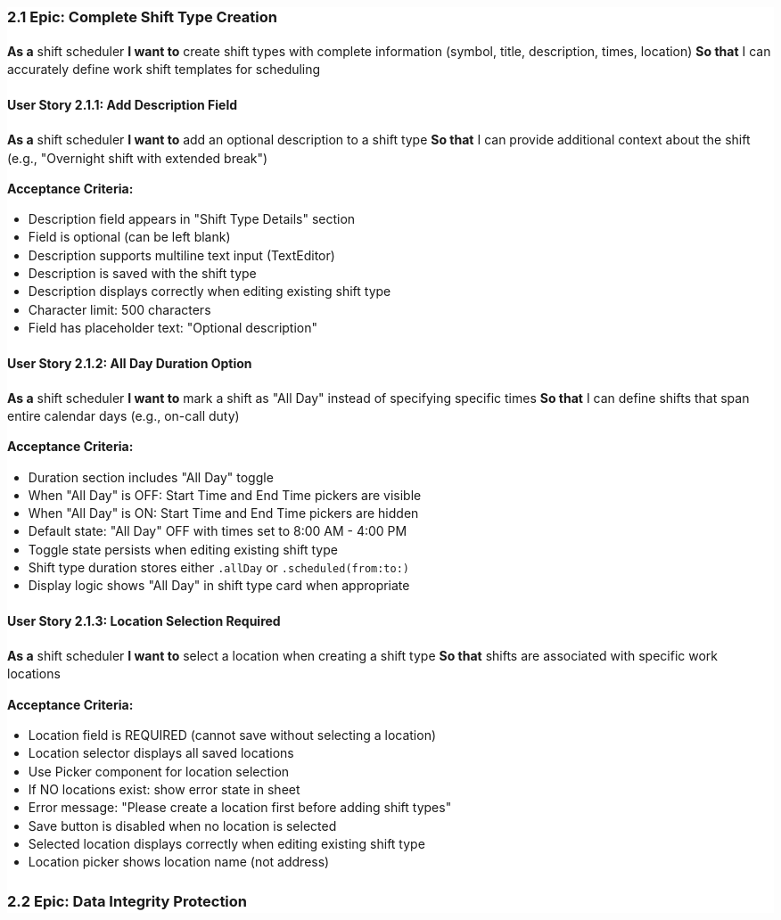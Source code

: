 ### 2.1 Epic: Complete Shift Type Creation
**As a** shift scheduler
**I want to** create shift types with complete information (symbol, title, description, times, location)
**So that** I can accurately define work shift templates for scheduling

#### User Story 2.1.1: Add Description Field
**As a** shift scheduler
**I want to** add an optional description to a shift type
**So that** I can provide additional context about the shift (e.g., "Overnight shift with extended break")

**Acceptance Criteria:**
- Description field appears in "Shift Type Details" section
- Field is optional (can be left blank)
- Description supports multiline text input (TextEditor)
- Description is saved with the shift type
- Description displays correctly when editing existing shift type
- Character limit: 500 characters
- Field has placeholder text: "Optional description"

#### User Story 2.1.2: All Day Duration Option
**As a** shift scheduler
**I want to** mark a shift as "All Day" instead of specifying specific times
**So that** I can define shifts that span entire calendar days (e.g., on-call duty)

**Acceptance Criteria:**
- Duration section includes "All Day" toggle
- When "All Day" is OFF: Start Time and End Time pickers are visible
- When "All Day" is ON: Start Time and End Time pickers are hidden
- Default state: "All Day" OFF with times set to 8:00 AM - 4:00 PM
- Toggle state persists when editing existing shift type
- Shift type duration stores either `.allDay` or `.scheduled(from:to:)`
- Display logic shows "All Day" in shift type card when appropriate

#### User Story 2.1.3: Location Selection Required
**As a** shift scheduler
**I want to** select a location when creating a shift type
**So that** shifts are associated with specific work locations

**Acceptance Criteria:**
- Location field is REQUIRED (cannot save without selecting a location)
- Location selector displays all saved locations
- Use Picker component for location selection
- If NO locations exist: show error state in sheet
- Error message: "Please create a location first before adding shift types"
- Save button is disabled when no location is selected
- Selected location displays correctly when editing existing shift type
- Location picker shows location name (not address)

### 2.2 Epic: Data Integrity Protection
